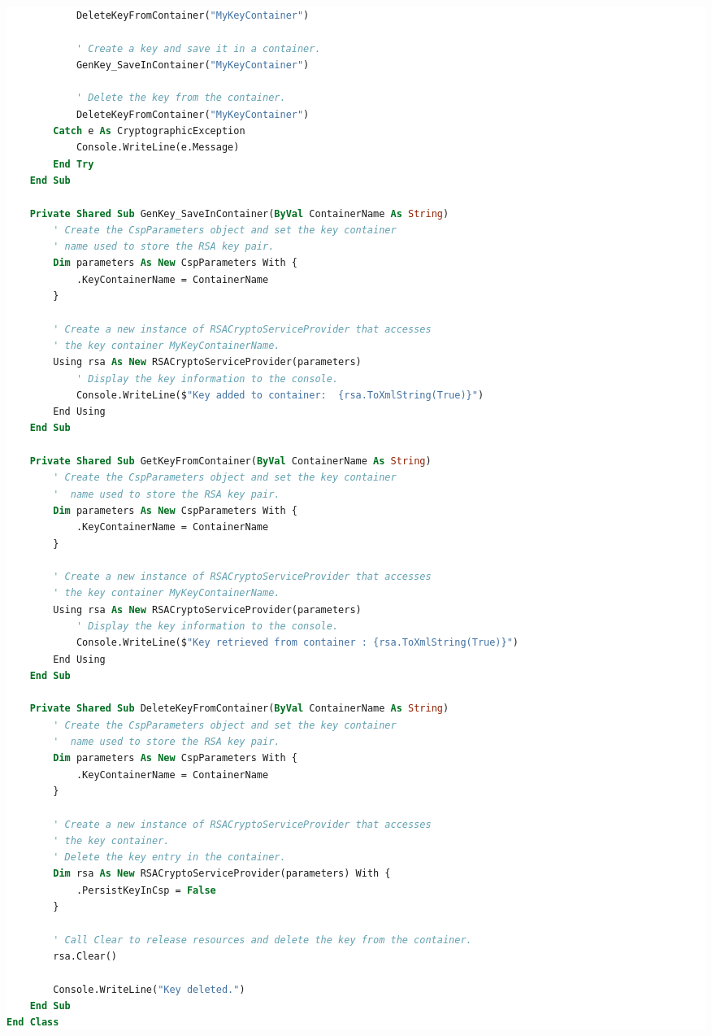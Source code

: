 ```vb
            DeleteKeyFromContainer("MyKeyContainer")

            ' Create a key and save it in a container.
            GenKey_SaveInContainer("MyKeyContainer")

            ' Delete the key from the container.
            DeleteKeyFromContainer("MyKeyContainer")
        Catch e As CryptographicException
            Console.WriteLine(e.Message)
        End Try
    End Sub

    Private Shared Sub GenKey_SaveInContainer(ByVal ContainerName As String)
        ' Create the CspParameters object and set the key container
        ' name used to store the RSA key pair.
        Dim parameters As New CspParameters With {
            .KeyContainerName = ContainerName
        }

        ' Create a new instance of RSACryptoServiceProvider that accesses
        ' the key container MyKeyContainerName.
        Using rsa As New RSACryptoServiceProvider(parameters)
            ' Display the key information to the console.
            Console.WriteLine($"Key added to container:  {rsa.ToXmlString(True)}")
        End Using
    End Sub

    Private Shared Sub GetKeyFromContainer(ByVal ContainerName As String)
        ' Create the CspParameters object and set the key container
        '  name used to store the RSA key pair.
        Dim parameters As New CspParameters With {
            .KeyContainerName = ContainerName
        }

        ' Create a new instance of RSACryptoServiceProvider that accesses
        ' the key container MyKeyContainerName.
        Using rsa As New RSACryptoServiceProvider(parameters)
            ' Display the key information to the console.
            Console.WriteLine($"Key retrieved from container : {rsa.ToXmlString(True)}")
        End Using
    End Sub

    Private Shared Sub DeleteKeyFromContainer(ByVal ContainerName As String)
        ' Create the CspParameters object and set the key container
        '  name used to store the RSA key pair.
        Dim parameters As New CspParameters With {
            .KeyContainerName = ContainerName
        }

        ' Create a new instance of RSACryptoServiceProvider that accesses
        ' the key container.
        ' Delete the key entry in the container.
        Dim rsa As New RSACryptoServiceProvider(parameters) With {
            .PersistKeyInCsp = False
        }

        ' Call Clear to release resources and delete the key from the container.
        rsa.Clear()

        Console.WriteLine("Key deleted.")
    End Sub
End Class
```